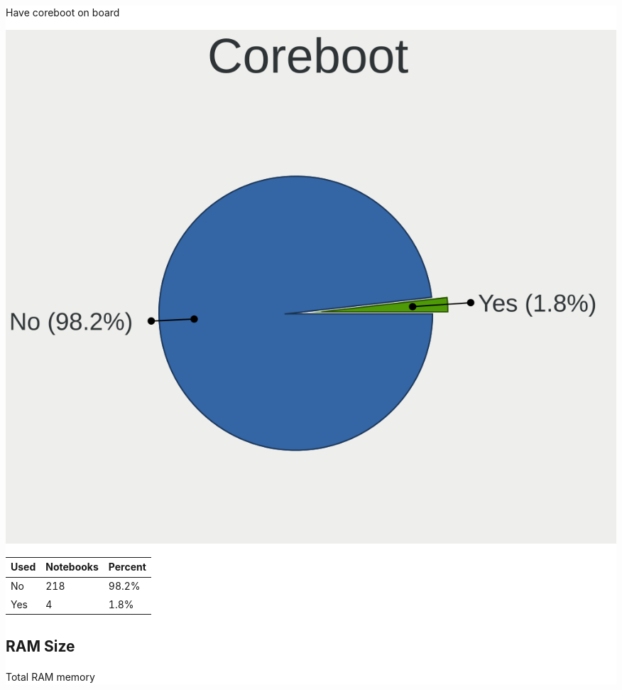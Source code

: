 Have coreboot on board

![Coreboot](./images/pie_chart/node_coreboot.svg)


| Used | Notebooks | Percent |
|------|-----------|---------|
| No   | 218       | 98.2%   |
| Yes  | 4         | 1.8%    |

RAM Size
--------

Total RAM memory
